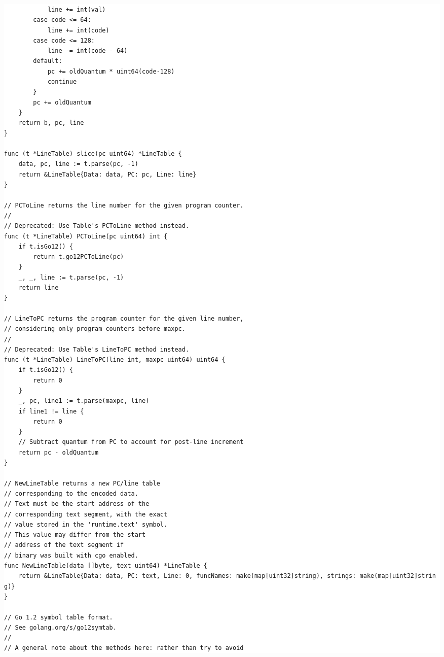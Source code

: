 ```
			line += int(val)
		case code <= 64:
			line += int(code)
		case code <= 128:
			line -= int(code - 64)
		default:
			pc += oldQuantum * uint64(code-128)
			continue
		}
		pc += oldQuantum
	}
	return b, pc, line
}

func (t *LineTable) slice(pc uint64) *LineTable {
	data, pc, line := t.parse(pc, -1)
	return &LineTable{Data: data, PC: pc, Line: line}
}

// PCToLine returns the line number for the given program counter.
//
// Deprecated: Use Table's PCToLine method instead.
func (t *LineTable) PCToLine(pc uint64) int {
	if t.isGo12() {
		return t.go12PCToLine(pc)
	}
	_, _, line := t.parse(pc, -1)
	return line
}

// LineToPC returns the program counter for the given line number,
// considering only program counters before maxpc.
//
// Deprecated: Use Table's LineToPC method instead.
func (t *LineTable) LineToPC(line int, maxpc uint64) uint64 {
	if t.isGo12() {
		return 0
	}
	_, pc, line1 := t.parse(maxpc, line)
	if line1 != line {
		return 0
	}
	// Subtract quantum from PC to account for post-line increment
	return pc - oldQuantum
}

// NewLineTable returns a new PC/line table
// corresponding to the encoded data.
// Text must be the start address of the
// corresponding text segment, with the exact
// value stored in the 'runtime.text' symbol.
// This value may differ from the start
// address of the text segment if
// binary was built with cgo enabled.
func NewLineTable(data []byte, text uint64) *LineTable {
	return &LineTable{Data: data, PC: text, Line: 0, funcNames: make(map[uint32]string), strings: make(map[uint32]string)}
}

// Go 1.2 symbol table format.
// See golang.org/s/go12symtab.
//
// A general note about the methods here: rather than try to avoid
```